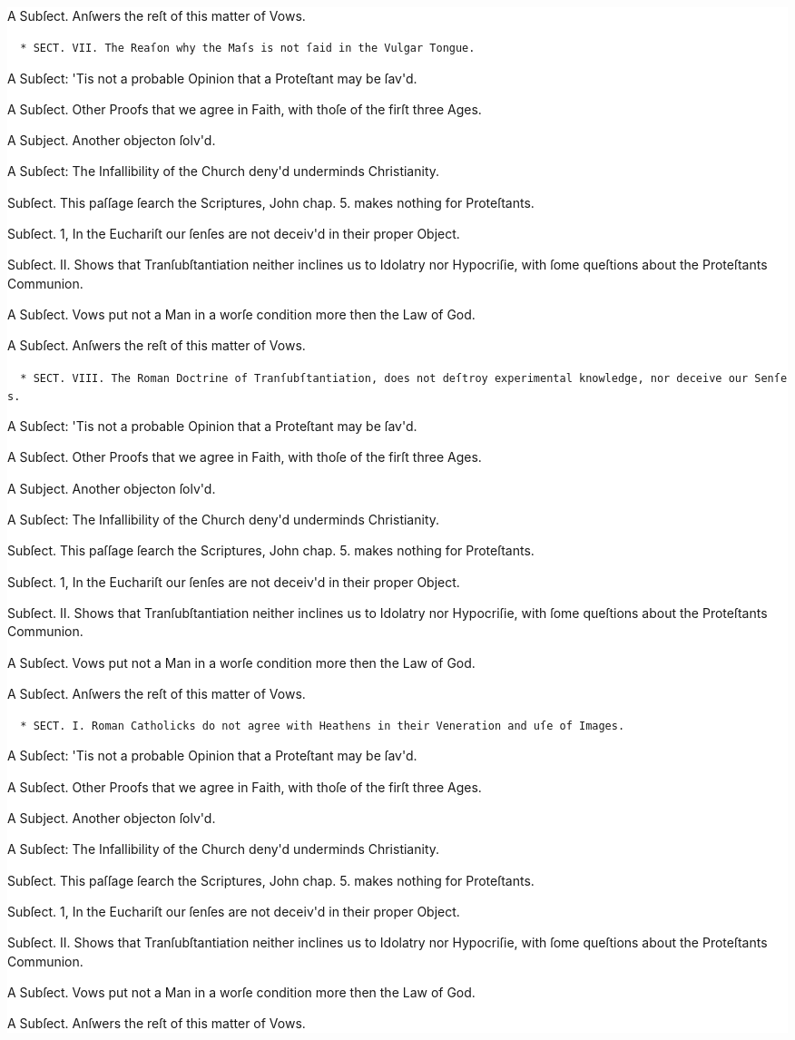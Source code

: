 A Subſect. Anſwers the reſt of this matter of Vows.

      * SECT. VII. The Reaſon why the Maſs is not ſaid in the Vulgar Tongue.

A Subſect: 'Tis not a probable Opinion that a Proteſtant may be ſav'd.

A Subſect. Other Proofs that we agree in Faith, with thoſe of the firſt three Ages.

A Subject. Another objecton ſolv'd.

A Subſect: The Infallibility of the Church deny'd underminds Christianity.

Subſect. This paſſage ſearch the Scriptures, John chap. 5. makes nothing for Proteſtants.

Subſect. 1, In the Euchariſt our ſenſes are not deceiv'd in their proper Object.

Subſect. II. Shows that Tranſubſtantiation neither inclines us to Idolatry nor Hypocriſie, with ſome queſtions about the Proteſtants Communion.

A Subſect. Vows put not a Man in a worſe condition more then the Law of God.

A Subſect. Anſwers the reſt of this matter of Vows.

      * SECT. VIII. The Roman Doctrine of Tranſubſtantiation, does not deſtroy experimental knowledge, nor deceive our Senſes.

A Subſect: 'Tis not a probable Opinion that a Proteſtant may be ſav'd.

A Subſect. Other Proofs that we agree in Faith, with thoſe of the firſt three Ages.

A Subject. Another objecton ſolv'd.

A Subſect: The Infallibility of the Church deny'd underminds Christianity.

Subſect. This paſſage ſearch the Scriptures, John chap. 5. makes nothing for Proteſtants.

Subſect. 1, In the Euchariſt our ſenſes are not deceiv'd in their proper Object.

Subſect. II. Shows that Tranſubſtantiation neither inclines us to Idolatry nor Hypocriſie, with ſome queſtions about the Proteſtants Communion.

A Subſect. Vows put not a Man in a worſe condition more then the Law of God.

A Subſect. Anſwers the reſt of this matter of Vows.

      * SECT. I. Roman Catholicks do not agree with Heathens in their Veneration and uſe of Images.

A Subſect: 'Tis not a probable Opinion that a Proteſtant may be ſav'd.

A Subſect. Other Proofs that we agree in Faith, with thoſe of the firſt three Ages.

A Subject. Another objecton ſolv'd.

A Subſect: The Infallibility of the Church deny'd underminds Christianity.

Subſect. This paſſage ſearch the Scriptures, John chap. 5. makes nothing for Proteſtants.

Subſect. 1, In the Euchariſt our ſenſes are not deceiv'd in their proper Object.

Subſect. II. Shows that Tranſubſtantiation neither inclines us to Idolatry nor Hypocriſie, with ſome queſtions about the Proteſtants Communion.

A Subſect. Vows put not a Man in a worſe condition more then the Law of God.

A Subſect. Anſwers the reſt of this matter of Vows.
